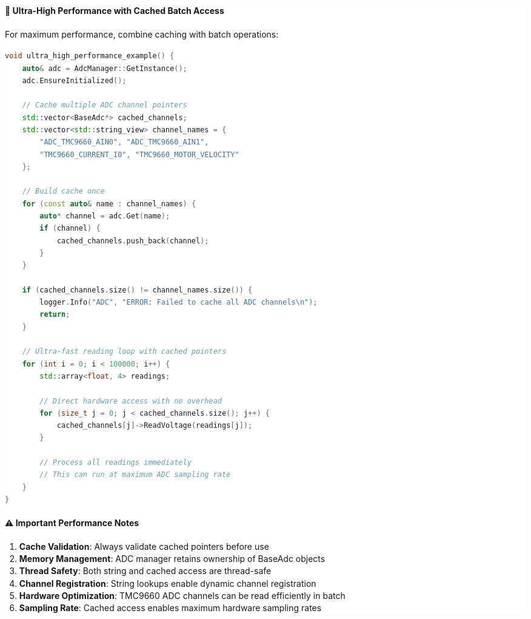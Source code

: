 #### 🚀 Ultra-High Performance with Cached Batch Access

For maximum performance, combine caching with batch operations:

```cpp
void ultra_high_performance_example() {
    auto& adc = AdcManager::GetInstance();
    adc.EnsureInitialized();
    
    // Cache multiple ADC channel pointers
    std::vector<BaseAdc*> cached_channels;
    std::vector<std::string_view> channel_names = {
        "ADC_TMC9660_AIN0", "ADC_TMC9660_AIN1", 
        "TMC9660_CURRENT_I0", "TMC9660_MOTOR_VELOCITY"
    };
    
    // Build cache once
    for (const auto& name : channel_names) {
        auto* channel = adc.Get(name);
        if (channel) {
            cached_channels.push_back(channel);
        }
    }
    
    if (cached_channels.size() != channel_names.size()) {
        logger.Info("ADC", "ERROR: Failed to cache all ADC channels\n");
        return;
    }
    
    // Ultra-fast reading loop with cached pointers
    for (int i = 0; i < 100000; i++) {
        std::array<float, 4> readings;
        
        // Direct hardware access with no overhead
        for (size_t j = 0; j < cached_channels.size(); j++) {
            cached_channels[j]->ReadVoltage(readings[j]);
        }
        
        // Process all readings immediately
        // This can run at maximum ADC sampling rate
    }
}
```

#### ⚠️ Important Performance Notes

1. **Cache Validation**: Always validate cached pointers before use
2. **Memory Management**: ADC manager retains ownership of BaseAdc objects
3. **Thread Safety**: Both string and cached access are thread-safe
4. **Channel Registration**: String lookups enable dynamic channel registration
5. **Hardware Optimization**: TMC9660 ADC channels can be read efficiently in batch
6. **Sampling Rate**: Cached access enables maximum hardware sampling rates
